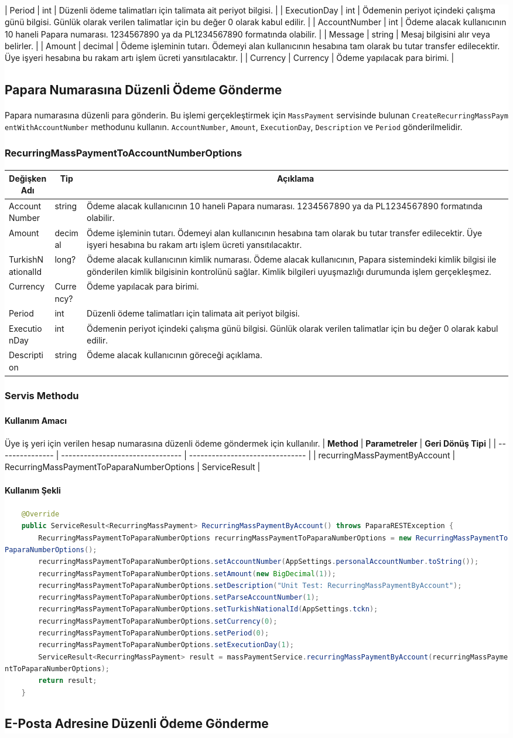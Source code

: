 | Period        | int | Düzenli ödeme talimatları için talimata ait periyot bilgisi.         |
| ExecutionDay  | int | Ödemenin periyot içindeki çalışma günü bilgisi. Günlük olarak verilen talimatlar için bu değer 0 olarak kabul edilir.                           |
| AccountNumber | int | Ödeme alacak kullanıcının 10 haneli Papara numarası. 1234567890 ya da PL1234567890 formatında olabilir. |
| Message       | string | Mesaj bilgisini alır veya belirler.                               |
| Amount | decimal | Ödeme işleminin tutarı. Ödemeyi alan kullanıcının hesabına tam olarak bu tutar transfer edilecektir. Üye işyeri hesabına bu rakam artı işlem ücreti yansıtılacaktır.                 |
| Currency      | Currency   | Ödeme yapılacak para birimi.                               |
## Papara Numarasına Düzenli Ödeme Gönderme
Papara numarasına düzenli para gönderin. Bu işlemi gerçekleştirmek için `MassPayment` servisinde bulunan `CreateRecurringMassPaymentWithAccountNumber` methodunu kullanın. `AccountNumber`, `Amount`, `ExecutionDay`, `Description`  ve `Period` gönderilmelidir.
### RecurringMassPaymentToAccountNumberOptions
| **Değişken Adı** | **Tip**  | **Açıklama**                                                 |
| ---------------- | -------- | ------------------------------------------------------------ |
| AccountNumber | string | Ödeme alacak kullanıcının 10 haneli Papara numarası. 1234567890 ya da PL1234567890 formatında olabilir. |
| Amount | decimal | Ödeme işleminin tutarı. Ödemeyi alan kullanıcının hesabına tam olarak bu tutar transfer edilecektir. Üye işyeri hesabına bu rakam artı işlem ücreti yansıtılacaktır.                 |
| TurkishNationalId    | long?   | Ödeme alacak kullanıcının kimlik numarası. Ödeme alacak kullanıcının, Papara sistemindeki kimlik bilgisi ile gönderilen kimlik bilgisinin kontrolünü sağlar. Kimlik bilgileri uyuşmazlığı durumunda işlem gerçekleşmez.                         |
| Currency      | Currency?   | Ödeme yapılacak para birimi.                               |
| Period        | int | Düzenli ödeme talimatları için talimata ait periyot bilgisi.         |
| ExecutionDay  | int | Ödemenin periyot içindeki çalışma günü bilgisi. Günlük olarak verilen talimatlar için bu değer 0 olarak kabul edilir.                           |
| Description   | string | Ödeme alacak kullanıcının göreceği açıklama.                              |
### Servis Methodu
#### Kullanım Amacı
Üye iş yeri için verilen hesap numarasına düzenli ödeme göndermek için kullanılır.
| **Method**      | **Parametreler**                 | **Geri Dönüş Tipi**             |
| --------------- | -------------------------------- | ------------------------------- |
| recurringMassPaymentByAccount | RecurringMassPaymentToPaparaNumberOptions | ServiceResult |
#### Kullanım Şekli
```java
    @Override
    public ServiceResult<RecurringMassPayment> RecurringMassPaymentByAccount() throws PaparaRESTException {
        RecurringMassPaymentToPaparaNumberOptions recurringMassPaymentToPaparaNumberOptions = new RecurringMassPaymentToPaparaNumberOptions();
        recurringMassPaymentToPaparaNumberOptions.setAccountNumber(AppSettings.personalAccountNumber.toString());
        recurringMassPaymentToPaparaNumberOptions.setAmount(new BigDecimal(1));
        recurringMassPaymentToPaparaNumberOptions.setDescription("Unit Test: RecurringMassPaymentByAccount");
        recurringMassPaymentToPaparaNumberOptions.setParseAccountNumber(1);
        recurringMassPaymentToPaparaNumberOptions.setTurkishNationalId(AppSettings.tckn);
        recurringMassPaymentToPaparaNumberOptions.setCurrency(0);
        recurringMassPaymentToPaparaNumberOptions.setPeriod(0);
        recurringMassPaymentToPaparaNumberOptions.setExecutionDay(1);
        ServiceResult<RecurringMassPayment> result = massPaymentService.recurringMassPaymentByAccount(recurringMassPaymentToPaparaNumberOptions);
        return result;
    }
```
## E-Posta Adresine Düzenli Ödeme Gönderme